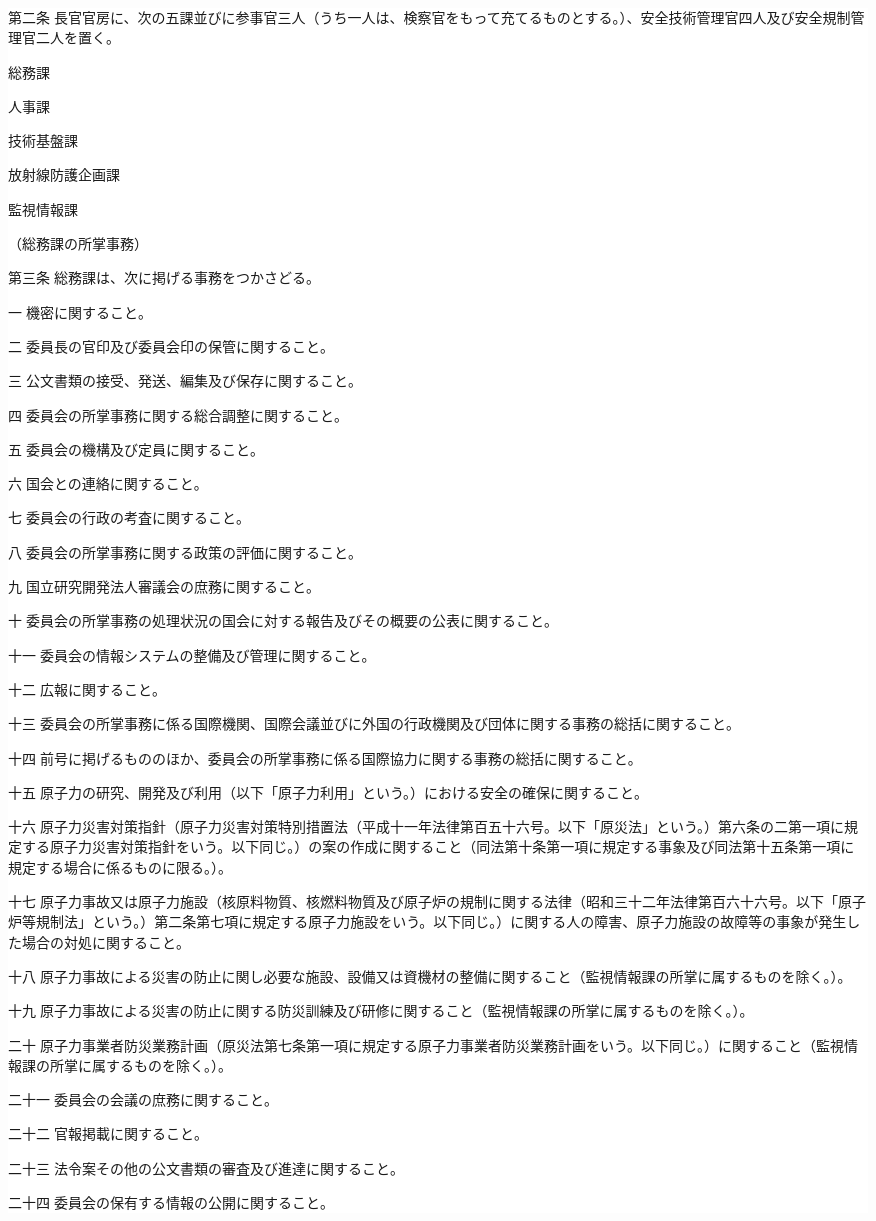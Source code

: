 第二条 長官官房に、次の五課並びに参事官三人（うち一人は、検察官をもって充てるものとする。）、安全技術管理官四人及び安全規制管理官二人を置く。

総務課

人事課

技術基盤課

放射線防護企画課

監視情報課

（総務課の所掌事務）

第三条 総務課は、次に掲げる事務をつかさどる。

一 機密に関すること。

二 委員長の官印及び委員会印の保管に関すること。

三 公文書類の接受、発送、編集及び保存に関すること。

四 委員会の所掌事務に関する総合調整に関すること。

五 委員会の機構及び定員に関すること。

六 国会との連絡に関すること。

七 委員会の行政の考査に関すること。

八 委員会の所掌事務に関する政策の評価に関すること。

九 国立研究開発法人審議会の庶務に関すること。

十 委員会の所掌事務の処理状況の国会に対する報告及びその概要の公表に関すること。

十一 委員会の情報システムの整備及び管理に関すること。

十二 広報に関すること。

十三 委員会の所掌事務に係る国際機関、国際会議並びに外国の行政機関及び団体に関する事務の総括に関すること。

十四 前号に掲げるもののほか、委員会の所掌事務に係る国際協力に関する事務の総括に関すること。

十五 原子力の研究、開発及び利用（以下「原子力利用」という。）における安全の確保に関すること。

十六 原子力災害対策指針（原子力災害対策特別措置法（平成十一年法律第百五十六号。以下「原災法」という。）第六条の二第一項に規定する原子力災害対策指針をいう。以下同じ。）の案の作成に関すること（同法第十条第一項に規定する事象及び同法第十五条第一項に規定する場合に係るものに限る。）。

十七 原子力事故又は原子力施設（核原料物質、核燃料物質及び原子炉の規制に関する法律（昭和三十二年法律第百六十六号。以下「原子炉等規制法」という。）第二条第七項に規定する原子力施設をいう。以下同じ。）に関する人の障害、原子力施設の故障等の事象が発生した場合の対処に関すること。

十八 原子力事故による災害の防止に関し必要な施設、設備又は資機材の整備に関すること（監視情報課の所掌に属するものを除く。）。

十九 原子力事故による災害の防止に関する防災訓練及び研修に関すること（監視情報課の所掌に属するものを除く。）。

二十 原子力事業者防災業務計画（原災法第七条第一項に規定する原子力事業者防災業務計画をいう。以下同じ。）に関すること（監視情報課の所掌に属するものを除く。）。

二十一 委員会の会議の庶務に関すること。

二十二 官報掲載に関すること。

二十三 法令案その他の公文書類の審査及び進達に関すること。

二十四 委員会の保有する情報の公開に関すること。
